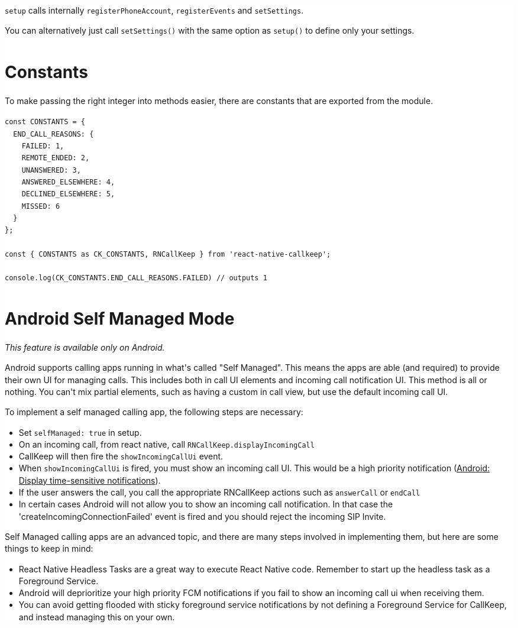 `setup` calls internally `registerPhoneAccount`, `registerEvents` and `setSettings`.

You can alternatively just call `setSettings()` with the same option as `setup()` to define only your settings.

# Constants

To make passing the right integer into methods easier, there are constants that are exported from the module.

```
const CONSTANTS = {
  END_CALL_REASONS: {
    FAILED: 1,
    REMOTE_ENDED: 2,
    UNANSWERED: 3,
    ANSWERED_ELSEWHERE: 4,
    DECLINED_ELSEWHERE: 5,
    MISSED: 6
  }
};

const { CONSTANTS as CK_CONSTANTS, RNCallKeep } from 'react-native-callkeep';

console.log(CK_CONSTANTS.END_CALL_REASONS.FAILED) // outputs 1
```

# Android Self Managed Mode
_This feature is available only on Android._

Android supports calling apps running in what's called "Self Managed". This means the apps are able (and required) to provide their own UI for managing calls. This includes both in call UI elements and incoming call notification UI. This method is all or nothing. You can't mix partial elements, such as having a custom in call view, but use the default incoming call UI.

To implement a self managed calling app, the following steps are necessary:
- Set `selfManaged: true` in setup.
- On an incoming call, from react native, call `RNCallKeep.displayIncomingCall`
- CallKeep will then fire the `showIncomingCallUi` event.
- When `showIncomingCallUi` is fired, you must show an incoming call UI. This would be a high priority notification ([Android: Display time-sensitive notifications](https://developer.android.com/training/notify-user/time-sensitive)).
- If the user answers the call, you call the appropriate RNCallKeep actions such as `answerCall` or `endCall`
- In certain cases Android will not allow you to show an incoming call notification. In that case the 'createIncomingConnectionFailed' event is fired and you should reject the incoming SIP Invite.

Self Managed calling apps are an advanced topic, and there are many steps involved in implementing them, but here are some things to keep in mind:
- React Native Headless Tasks are a great way to execute React Native code. Remember to start up the headless task as a Foreground Service.
- Android will deprioritize your high priority FCM notifications if you fail to show an incoming call ui when receiving them.
- You can avoid getting flooded with sticky foreground service notifications by not defining a Foreground Service for CallKeep, and instead managing this on your own.
